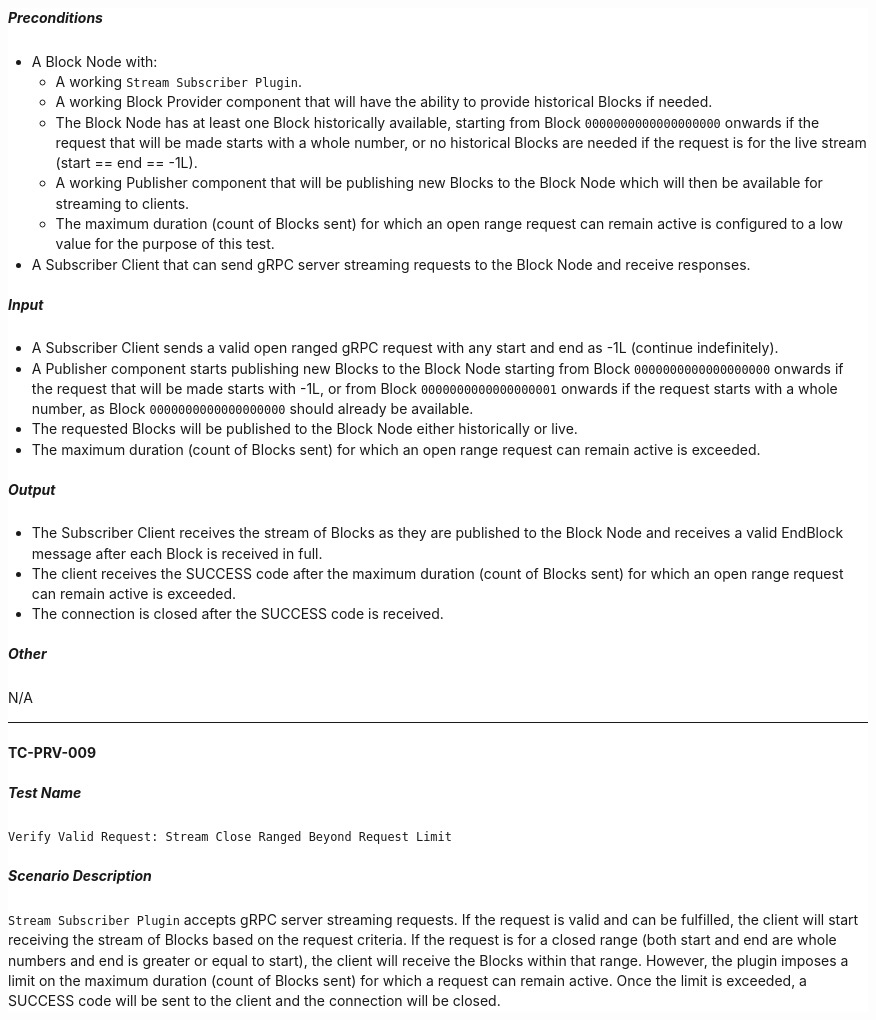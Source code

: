 ##### Preconditions

- A Block Node with:
  - A working `Stream Subscriber Plugin`.
  - A working Block Provider component that will have the ability to
    provide historical Blocks if needed.
  - The Block Node has at least one Block historically available, starting from
    Block `0000000000000000000` onwards if the request that will be made starts
    with a whole number, or no historical Blocks are needed if the request is
    for the live stream (start == end == -1L).
  - A working Publisher component that will be publishing new Blocks to the
    Block Node which will then be available for streaming to clients.
  - The maximum duration (count of Blocks sent) for which an open range request
    can remain active is configured to a low value for the purpose of this test.
- A Subscriber Client that can send gRPC server streaming requests to the Block
  Node and receive responses.

##### Input

- A Subscriber Client sends a valid open ranged gRPC request with any start
  and end as -1L (continue indefinitely).
- A Publisher component starts publishing new Blocks to the Block Node starting
  from Block `0000000000000000000` onwards if the request that will be made
  starts with -1L, or from Block `0000000000000000001` onwards if the request
  starts with a whole number, as Block `0000000000000000000` should already be
  available.
- The requested Blocks will be published to the Block Node either historically
  or live.
- The maximum duration (count of Blocks sent) for which an open range request
  can remain active is exceeded.

##### Output

- The Subscriber Client receives the stream of Blocks as they are published
  to the Block Node and receives a valid EndBlock message after each Block is
  received in full.
- The client receives the SUCCESS code after the maximum duration (count of
  Blocks sent) for which an open range request can remain active is exceeded.
- The connection is closed after the SUCCESS code is received.

##### Other

N/A

---

#### TC-PRV-009

##### Test Name

`Verify Valid Request: Stream Close Ranged Beyond Request Limit`

##### Scenario Description

`Stream Subscriber Plugin` accepts gRPC server streaming requests. If the
request is valid and can be fulfilled, the client will start receiving the
stream of Blocks based on the request criteria. If the request is for a closed
range (both start and end are whole numbers and end is greater or equal to
start), the client will receive the Blocks within that range. However, the
plugin imposes a limit on the maximum duration (count of Blocks sent) for which
a request can remain active. Once the limit is exceeded, a SUCCESS code will be
sent to the client and the connection will be closed.
